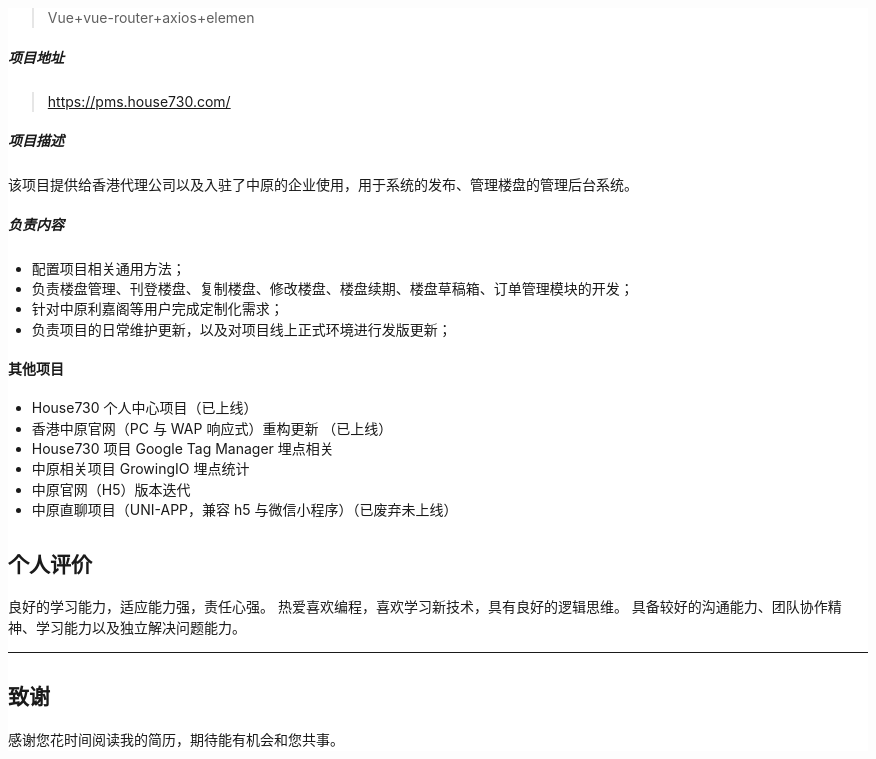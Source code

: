> Vue+vue-router+axios+elemen

##### 项目地址

> https://pms.house730.com/

##### 项目描述

该项⽬提供给⾹港代理公司以及⼊驻了中原的企业使⽤，⽤于系统的发布、管理楼盘的管理后台系统。

##### 负责内容

- 配置项目相关通⽤⽅法；
- 负责楼盘管理、刊登楼盘、复制楼盘、修改楼盘、楼盘续期、楼盘草稿箱、订单管理模块的开发；
- 针对中原利嘉阁等⽤户完成定制化需求；
- 负责项⽬的⽇常维护更新，以及对项⽬线上正式环境进⾏发版更新；

#### 其他项目

- House730 个人中心项目（已上线）
- ⾹港中原官⽹（PC 与 WAP 响应式）重构更新 （已上线）
- House730 项⽬ Google Tag Manager 埋点相关
- 中原相关项⽬ GrowingIO 埋点统计
- 中原官⽹（H5）版本迭代
- 中原直聊项⽬（UNI-APP，兼容 h5 与微信小程序）（已废弃未上线）

## 个人评价

良好的学习能力，适应能力强，责任心强。
热爱喜欢编程，喜欢学习新技术，具有良好的逻辑思维。
具备较好的沟通能力、团队协作精神、学习能力以及独立解决问题能力。

---

## 致谢

感谢您花时间阅读我的简历，期待能有机会和您共事。
